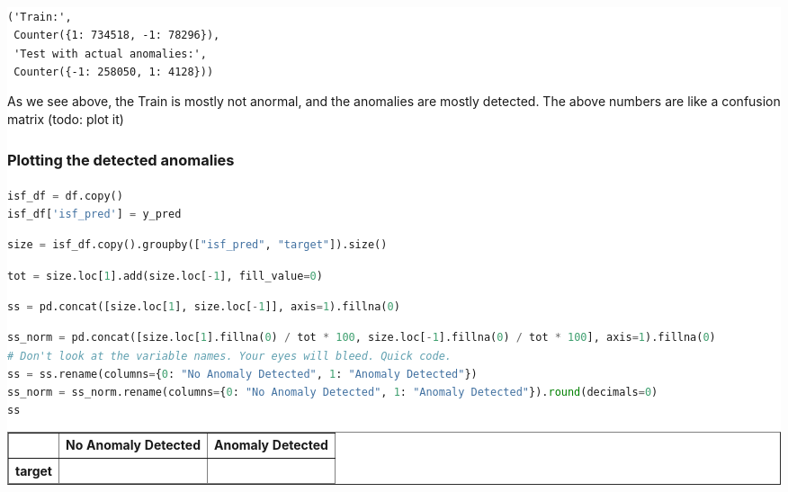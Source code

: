 



    ('Train:',
     Counter({1: 734518, -1: 78296}),
     'Test with actual anomalies:',
     Counter({-1: 258050, 1: 4128}))



As we see above, the Train is mostly not anormal, and the anomalies are mostly detected. The above numbers are like a confusion matrix (todo: plot it)

### Plotting the detected anomalies


```python
isf_df = df.copy()
isf_df['isf_pred'] = y_pred
```


```python
size = isf_df.copy().groupby(["isf_pred", "target"]).size()
```


```python
tot = size.loc[1].add(size.loc[-1], fill_value=0)
```


```python
ss = pd.concat([size.loc[1], size.loc[-1]], axis=1).fillna(0)
```


```python
ss_norm = pd.concat([size.loc[1].fillna(0) / tot * 100, size.loc[-1].fillna(0) / tot * 100], axis=1).fillna(0)
# Don't look at the variable names. Your eyes will bleed. Quick code.
ss = ss.rename(columns={0: "No Anomaly Detected", 1: "Anomaly Detected"})
ss_norm = ss_norm.rename(columns={0: "No Anomaly Detected", 1: "Anomaly Detected"}).round(decimals=0)
ss
```




<div>
<style scoped>
    .dataframe tbody tr th:only-of-type {
        vertical-align: middle;
    }

    .dataframe tbody tr th {
        vertical-align: top;
    }

    .dataframe thead th {
        text-align: right;
    }
</style>
<table border="1" class="dataframe">
  <thead>
    <tr style="text-align: right;">
      <th></th>
      <th>No Anomaly Detected</th>
      <th>Anomaly Detected</th>
    </tr>
    <tr>
      <th>target</th>
      <th></th>
      <th></th>